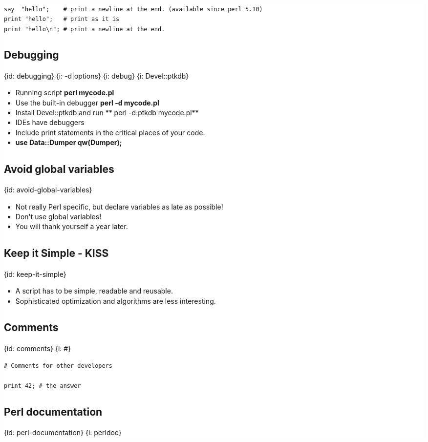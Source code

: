 ```
say  "hello";    # print a newline at the end. (available since perl 5.10)
print "hello";   # print as it is
print "hello\n"; # print a newline at the end.
```


## Debugging
{id: debugging}
{i: -d|options}
{i: debug}
{i: Devel::ptkdb}

* Running script **perl mycode.pl**
* Use the built-in debugger **perl -d mycode.pl**
* Install Devel::ptkdb and run ** perl -d:ptkdb mycode.pl**
* IDEs have debuggers
* Include print statements in the critical places of your code.
* **use Data::Dumper qw(Dumper);**



## Avoid global variables
{id: avoid-global-variables}


* Not really Perl specific, but declare variables as late as possible!
* Don't use global variables!
* You will thank yourself a year later.



## Keep it Simple - KISS
{id: keep-it-simple}


* A script has to be simple, readable and reusable.
* Sophisticated optimization and algorithms are less interesting.




## Comments
{id: comments}
{i: #}

```
# Comments for other developers

print 42; # the answer
```


## Perl documentation
{id: perl-documentation}
{i: perldoc}
